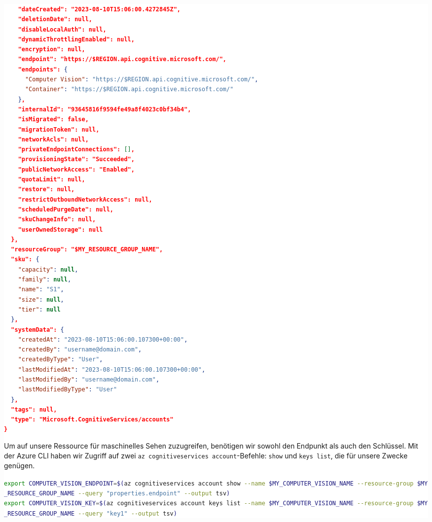 ```json
    "dateCreated": "2023-08-10T15:06:00.4272845Z",
    "deletionDate": null,
    "disableLocalAuth": null,
    "dynamicThrottlingEnabled": null,
    "encryption": null,
    "endpoint": "https://$REGION.api.cognitive.microsoft.com/",
    "endpoints": {
      "Computer Vision": "https://$REGION.api.cognitive.microsoft.com/",
      "Container": "https://$REGION.api.cognitive.microsoft.com/"
    },
    "internalId": "93645816f9594fe49a8f4023c0bf34b4",
    "isMigrated": false,
    "migrationToken": null,
    "networkAcls": null,
    "privateEndpointConnections": [],
    "provisioningState": "Succeeded",
    "publicNetworkAccess": "Enabled",
    "quotaLimit": null,
    "restore": null,
    "restrictOutboundNetworkAccess": null,
    "scheduledPurgeDate": null,
    "skuChangeInfo": null,
    "userOwnedStorage": null
  },
  "resourceGroup": "$MY_RESOURCE_GROUP_NAME",
  "sku": {
    "capacity": null,
    "family": null,
    "name": "S1",
    "size": null,
    "tier": null
  },
  "systemData": {
    "createdAt": "2023-08-10T15:06:00.107300+00:00",
    "createdBy": "username@domain.com",
    "createdByType": "User",
    "lastModifiedAt": "2023-08-10T15:06:00.107300+00:00",
    "lastModifiedBy": "username@domain.com",
    "lastModifiedByType": "User"
  },
  "tags": null,
  "type": "Microsoft.CognitiveServices/accounts"
}
```

Um auf unsere Ressource für maschinelles Sehen zuzugreifen, benötigen wir sowohl den Endpunkt als auch den Schlüssel. Mit der Azure CLI haben wir Zugriff auf zwei `az cognitiveservices account`-Befehle: `show` und `keys list`, die für unsere Zwecke genügen.

```bash
export COMPUTER_VISION_ENDPOINT=$(az cognitiveservices account show --name $MY_COMPUTER_VISION_NAME --resource-group $MY_RESOURCE_GROUP_NAME --query "properties.endpoint" --output tsv)
export COMPUTER_VISION_KEY=$(az cognitiveservices account keys list --name $MY_COMPUTER_VISION_NAME --resource-group $MY_RESOURCE_GROUP_NAME --query "key1" --output tsv)
```
